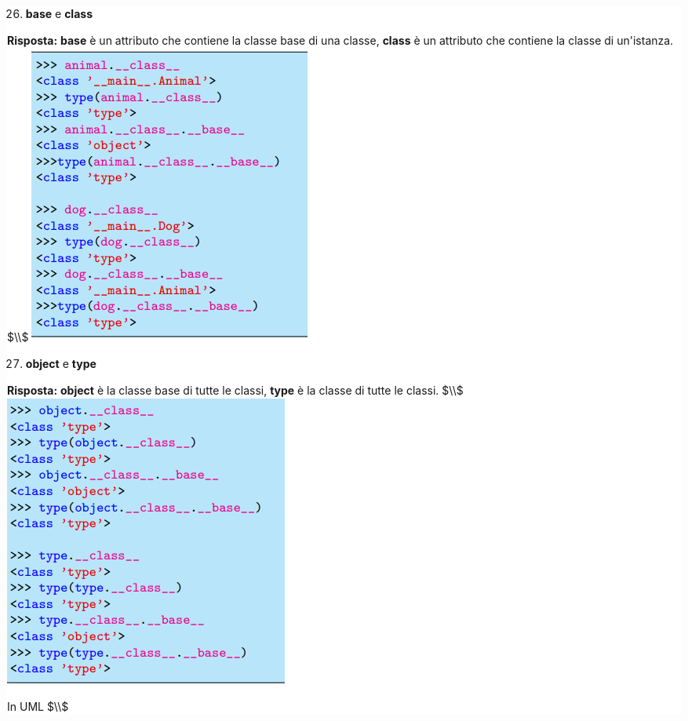 26. __base__ e __class__

**Risposta:** __base__ è un attributo che contiene la classe base di una classe, __class__ è un attributo che contiene la classe di un'istanza. $\\$
![alt text](image-465.png)

27. __object__ e __type__

**Risposta:** __object__ è la classe base di tutte le classi, __type__ è la classe di tutte le classi. $\\$
![alt text](image-466.png)

In UML $\\$